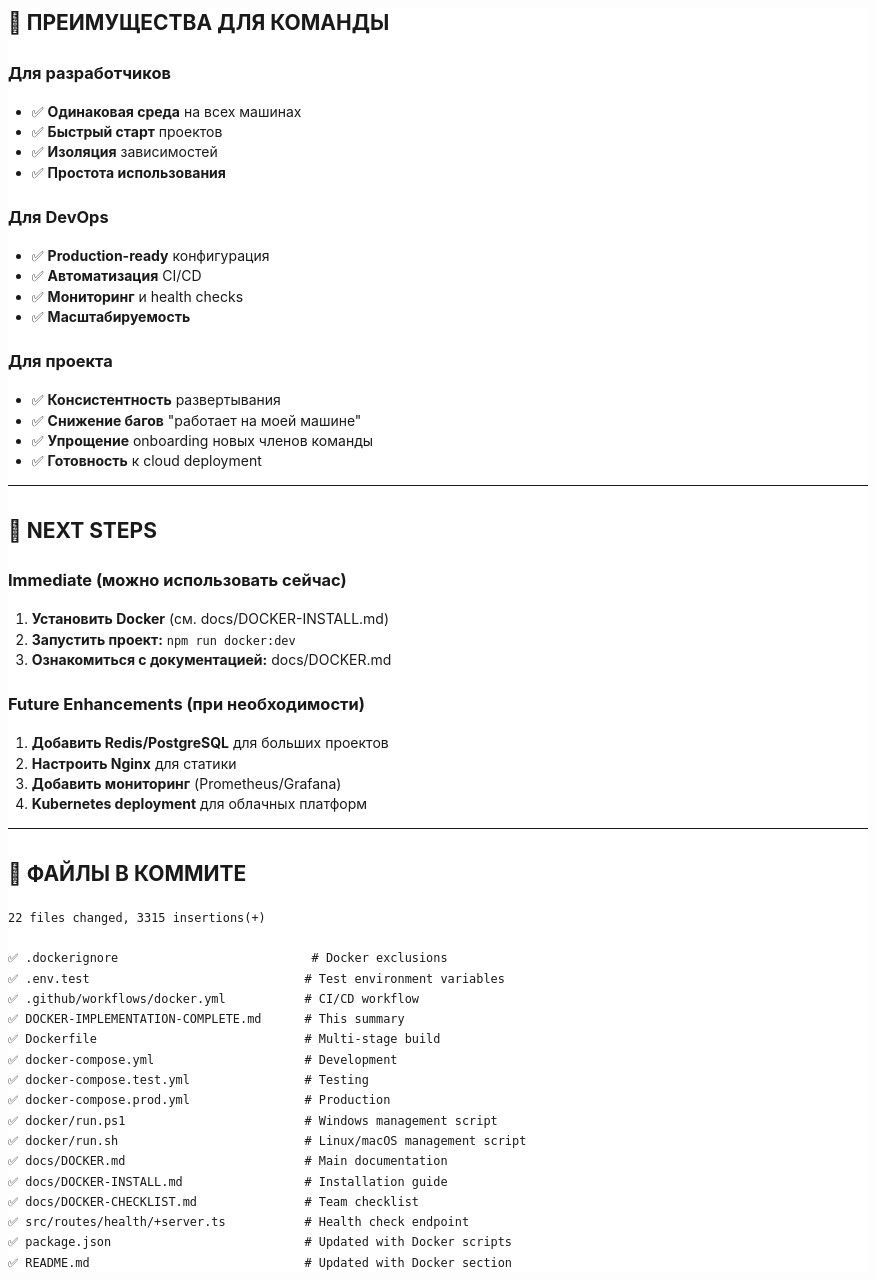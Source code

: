 
## 🎯 ПРЕИМУЩЕСТВА ДЛЯ КОМАНДЫ

### Для разработчиков

- ✅ **Одинаковая среда** на всех машинах
- ✅ **Быстрый старт** проектов
- ✅ **Изоляция** зависимостей
- ✅ **Простота использования**

### Для DevOps

- ✅ **Production-ready** конфигурация
- ✅ **Автоматизация** CI/CD
- ✅ **Мониторинг** и health checks
- ✅ **Масштабируемость**

### Для проекта

- ✅ **Консистентность** развертывания
- ✅ **Снижение багов** "работает на моей машине"
- ✅ **Упрощение** onboarding новых членов команды
- ✅ **Готовность** к cloud deployment

---

## 🔄 NEXT STEPS

### Immediate (можно использовать сейчас)

1. **Установить Docker** (см. docs/DOCKER-INSTALL.md)
2. **Запустить проект:** `npm run docker:dev`
3. **Ознакомиться с документацией:** docs/DOCKER.md

### Future Enhancements (при необходимости)

1. **Добавить Redis/PostgreSQL** для больших проектов
2. **Настроить Nginx** для статики
3. **Добавить мониторинг** (Prometheus/Grafana)
4. **Kubernetes deployment** для облачных платформ

---

## 📝 ФАЙЛЫ В КОММИТЕ

```
22 files changed, 3315 insertions(+)

✅ .dockerignore                           # Docker exclusions
✅ .env.test                              # Test environment variables
✅ .github/workflows/docker.yml           # CI/CD workflow
✅ DOCKER-IMPLEMENTATION-COMPLETE.md      # This summary
✅ Dockerfile                             # Multi-stage build
✅ docker-compose.yml                     # Development
✅ docker-compose.test.yml                # Testing
✅ docker-compose.prod.yml                # Production
✅ docker/run.ps1                         # Windows management script
✅ docker/run.sh                          # Linux/macOS management script
✅ docs/DOCKER.md                         # Main documentation
✅ docs/DOCKER-INSTALL.md                 # Installation guide
✅ docs/DOCKER-CHECKLIST.md               # Team checklist
✅ src/routes/health/+server.ts           # Health check endpoint
✅ package.json                           # Updated with Docker scripts
✅ README.md                              # Updated with Docker section
```